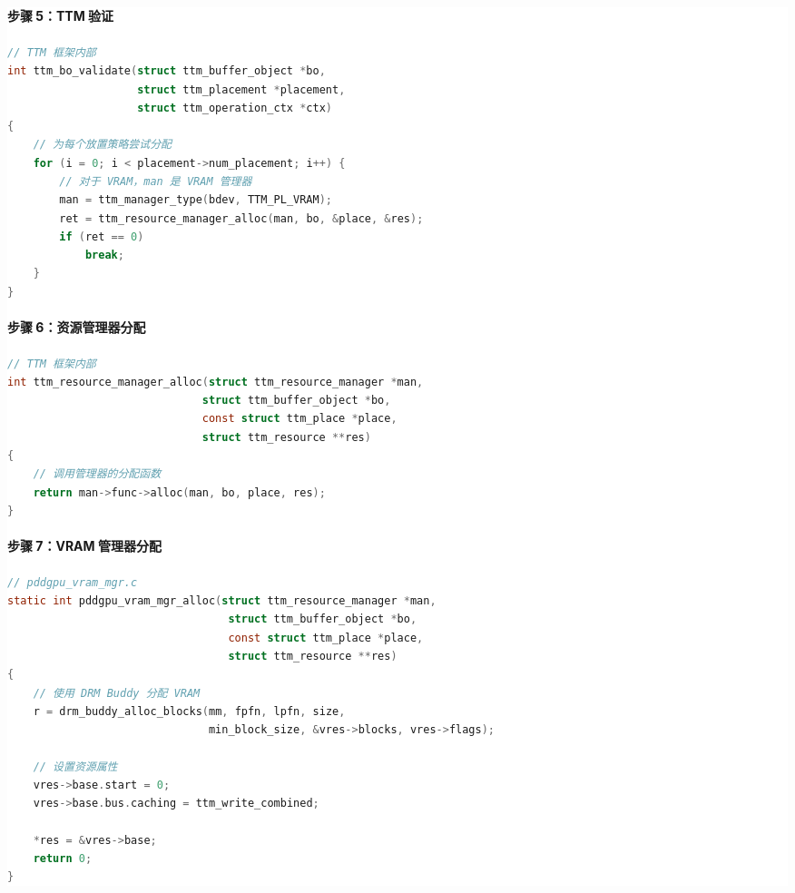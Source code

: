 #### 步骤 5：TTM 验证
```c
// TTM 框架内部
int ttm_bo_validate(struct ttm_buffer_object *bo,
                    struct ttm_placement *placement,
                    struct ttm_operation_ctx *ctx)
{
    // 为每个放置策略尝试分配
    for (i = 0; i < placement->num_placement; i++) {
        // 对于 VRAM，man 是 VRAM 管理器
        man = ttm_manager_type(bdev, TTM_PL_VRAM);
        ret = ttm_resource_manager_alloc(man, bo, &place, &res);
        if (ret == 0)
            break;
    }
}
```

#### 步骤 6：资源管理器分配
```c
// TTM 框架内部
int ttm_resource_manager_alloc(struct ttm_resource_manager *man,
                              struct ttm_buffer_object *bo,
                              const struct ttm_place *place,
                              struct ttm_resource **res)
{
    // 调用管理器的分配函数
    return man->func->alloc(man, bo, place, res);
}
```

#### 步骤 7：VRAM 管理器分配
```c
// pddgpu_vram_mgr.c
static int pddgpu_vram_mgr_alloc(struct ttm_resource_manager *man,
                                  struct ttm_buffer_object *bo,
                                  const struct ttm_place *place,
                                  struct ttm_resource **res)
{
    // 使用 DRM Buddy 分配 VRAM
    r = drm_buddy_alloc_blocks(mm, fpfn, lpfn, size,
                               min_block_size, &vres->blocks, vres->flags);
    
    // 设置资源属性
    vres->base.start = 0;
    vres->base.bus.caching = ttm_write_combined;
    
    *res = &vres->base;
    return 0;
}
```
